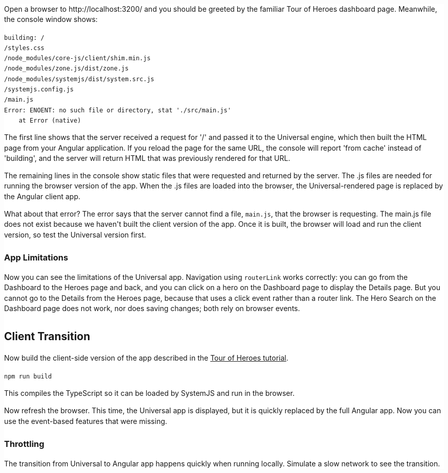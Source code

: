 Open a browser to http://localhost:3200/ and you should be greeted by the familiar Tour of Heroes dashboard page.  Meanwhile, the console window shows:

```shell
building: /
/styles.css
/node_modules/core-js/client/shim.min.js
/node_modules/zone.js/dist/zone.js
/node_modules/systemjs/dist/system.src.js
/systemjs.config.js
/main.js
Error: ENOENT: no such file or directory, stat './src/main.js'
    at Error (native)
```

The first line shows that the server received a request for '/' and passed it to the Universal engine, which then built the HTML page from your Angular application.  If you reload the page for the same URL, the console will report 'from cache' instead of 'building', and the server will return HTML that was previously rendered for that URL.

The remaining lines in the console show static files that were requested and returned by the server.  The .js files are needed for running the browser version of the app.  When the .js files are loaded into the browser, the Universal-rendered page is replaced by the Angular client app.

What about that error?  The error says that the server cannot find a file, `main.js`, that the browser is requesting.  The main.js file does not exist because we haven't built the client version of the app.  Once it is built, the browser will load and run the client version, so test the Universal version first.

### App Limitations <a name="app-limitations"></a>

Now you can see the limitations of the Universal app.  Navigation using `routerLink` works correctly: you can go from the Dashboard to the Heroes page and back, and you can click on a hero on the Dashboard page to display the Details page.  But you cannot go to the Details from the Heroes page, because that uses a click event rather than a router link.  The Hero Search on the Dashboard page does not work, nor does saving changes; both rely on browser events.

## Client Transition <a name="client-transition"></a>

Now build the client-side version of the app described in the [Tour of Heroes tutorial](https://angular.io/docs/ts/latest/tutorial/).

```shell
npm run build
```
This compiles the TypeScript so it can be loaded by SystemJS and run in the browser.

Now refresh the browser.  This time, the Universal app is displayed, but it is quickly replaced by the full Angular app.  Now you can use the event-based features that were missing.

### Throttling <a name="throttling"></a>

The transition from Universal to Angular app happens quickly when running locally.  Simulate a slow network to see the transition.
